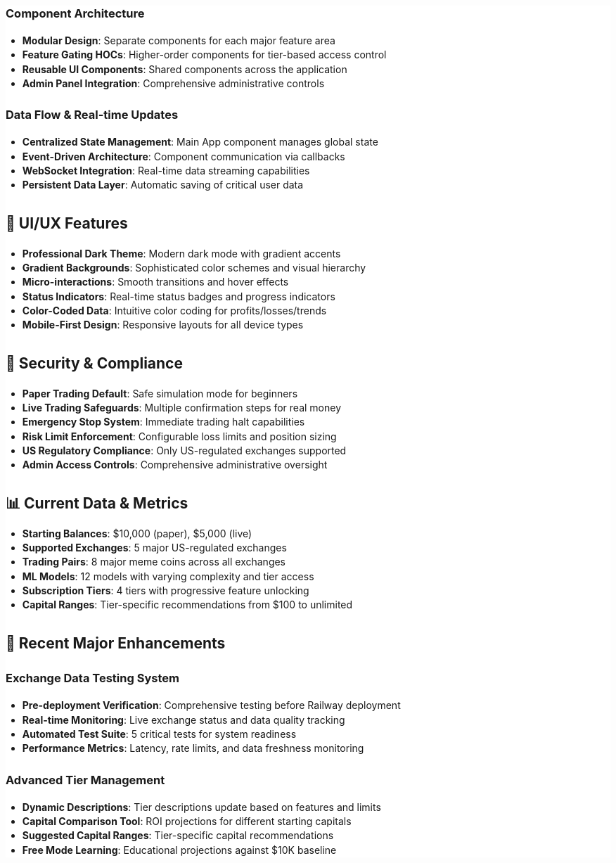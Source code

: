 ### **Component Architecture**
- **Modular Design**: Separate components for each major feature area
- **Feature Gating HOCs**: Higher-order components for tier-based access control
- **Reusable UI Components**: Shared components across the application
- **Admin Panel Integration**: Comprehensive administrative controls

### **Data Flow & Real-time Updates**
- **Centralized State Management**: Main App component manages global state
- **Event-Driven Architecture**: Component communication via callbacks
- **WebSocket Integration**: Real-time data streaming capabilities
- **Persistent Data Layer**: Automatic saving of critical user data

## 🎨 **UI/UX Features**
- **Professional Dark Theme**: Modern dark mode with gradient accents
- **Gradient Backgrounds**: Sophisticated color schemes and visual hierarchy
- **Micro-interactions**: Smooth transitions and hover effects
- **Status Indicators**: Real-time status badges and progress indicators
- **Color-Coded Data**: Intuitive color coding for profits/losses/trends
- **Mobile-First Design**: Responsive layouts for all device types

## 🔐 **Security & Compliance**
- **Paper Trading Default**: Safe simulation mode for beginners
- **Live Trading Safeguards**: Multiple confirmation steps for real money
- **Emergency Stop System**: Immediate trading halt capabilities
- **Risk Limit Enforcement**: Configurable loss limits and position sizing
- **US Regulatory Compliance**: Only US-regulated exchanges supported
- **Admin Access Controls**: Comprehensive administrative oversight

## 📊 **Current Data & Metrics**
- **Starting Balances**: $10,000 (paper), $5,000 (live)
- **Supported Exchanges**: 5 major US-regulated exchanges
- **Trading Pairs**: 8 major meme coins across all exchanges
- **ML Models**: 12 models with varying complexity and tier access
- **Subscription Tiers**: 4 tiers with progressive feature unlocking
- **Capital Ranges**: Tier-specific recommendations from $100 to unlimited

## 🚀 **Recent Major Enhancements**

### **Exchange Data Testing System**
- **Pre-deployment Verification**: Comprehensive testing before Railway deployment
- **Real-time Monitoring**: Live exchange status and data quality tracking
- **Automated Test Suite**: 5 critical tests for system readiness
- **Performance Metrics**: Latency, rate limits, and data freshness monitoring

### **Advanced Tier Management**
- **Dynamic Descriptions**: Tier descriptions update based on features and limits
- **Capital Comparison Tool**: ROI projections for different starting capitals
- **Suggested Capital Ranges**: Tier-specific capital recommendations
- **Free Mode Learning**: Educational projections against $10K baseline
